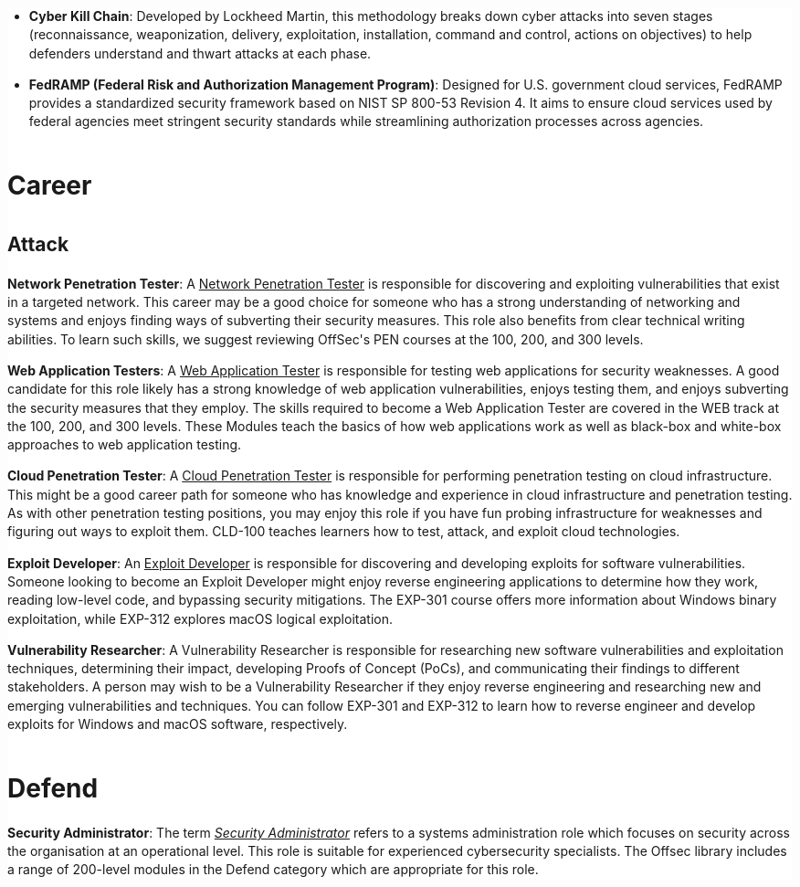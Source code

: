 - **Cyber Kill Chain**: Developed by Lockheed Martin, this methodology breaks down cyber attacks into seven stages (reconnaissance, weaponization, delivery, exploitation, installation, command and control, actions on objectives) to help defenders understand and thwart attacks at each phase.
    
- **FedRAMP (Federal Risk and Authorization Management Program)**: Designed for U.S. government cloud services, FedRAMP provides a standardized security framework based on NIST SP 800-53 Revision 4. It aims to ensure cloud services used by federal agencies meet stringent security standards while streamlining authorization processes across agencies.
# Career
## Attack
**Network Penetration Tester**: A [Network Penetration Tester](https://www.cloudflare.com/learning/security/glossary/what-is-penetration-testing/) is responsible for discovering and exploiting vulnerabilities that exist in a targeted network. This career may be a good choice for someone who has a strong understanding of networking and systems and enjoys finding ways of subverting their security measures. This role also benefits from clear technical writing abilities. To learn such skills, we suggest reviewing OffSec's PEN courses at the 100, 200, and 300 levels.

**Web Application Testers**: A [Web Application Tester](https://www.rapid7.com/fundamentals/web-application-security-testing/) is responsible for testing web applications for security weaknesses. A good candidate for this role likely has a strong knowledge of web application vulnerabilities, enjoys testing them, and enjoys subverting the security measures that they employ. The skills required to become a Web Application Tester are covered in the WEB track at the 100, 200, and 300 levels. These Modules teach the basics of how web applications work as well as black-box and white-box approaches to web application testing.

**Cloud Penetration Tester**: A [Cloud Penetration Tester](https://www.comptia.org/blog/your-next-move-cloud-penetration-tester) is responsible for performing penetration testing on cloud infrastructure. This might be a good career path for someone who has knowledge and experience in cloud infrastructure and penetration testing. As with other penetration testing positions, you may enjoy this role if you have fun probing infrastructure for weaknesses and figuring out ways to exploit them. CLD-100 teaches learners how to test, attack, and exploit cloud technologies.

**Exploit Developer**: An [Exploit Developer](https://www.offsec.com/exp301-osed/) is responsible for discovering and developing exploits for software vulnerabilities. Someone looking to become an Exploit Developer might enjoy reverse engineering applications to determine how they work, reading low-level code, and bypassing security mitigations. The EXP-301 course offers more information about Windows binary exploitation, while EXP-312 explores macOS logical exploitation.

**Vulnerability Researcher**: A Vulnerability Researcher is responsible for researching new software vulnerabilities and exploitation techniques, determining their impact, developing Proofs of Concept (PoCs), and communicating their findings to different stakeholders. A person may wish to be a Vulnerability Researcher if they enjoy reverse engineering and researching new and emerging vulnerabilities and techniques. You can follow EXP-301 and EXP-312 to learn how to reverse engineer and develop exploits for Windows and macOS software, respectively.
# Defend
**Security Administrator**: The term [_Security Administrator_](https://www.cybersecurityeducation.org/careers/security-administrator/) refers to a systems administration role which focuses on security across the organisation at an operational level. This role is suitable for experienced cybersecurity specialists. The Offsec library includes a range of 200-level modules in the Defend category which are appropriate for this role.

